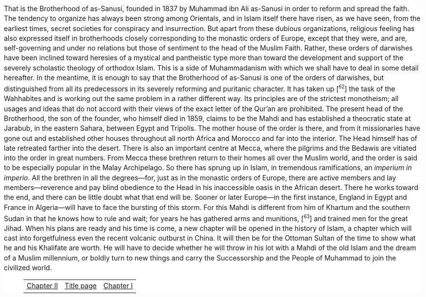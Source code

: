 That is the Brotherhood of as-Sanusi, founded in 1837 by Muhammad ibn Ali as-Sanusi in order to reform and spread the faith. The tendency to organize has always been strong among Orientals, and in Islam itself there have risen, as we have seen, from the earliest times, secret societies for conspiracy and insurrection. But apart from these dubious organizations, religious feeling has also expressed itself in brotherhoods closely corresponding to the monastic orders of Europe, except that they were, and are, self-governing and under no relations but those of sentiment to the head of the Muslim Faith. Rather, these orders of darwishes have been inclined toward heresies of a mystical and pantheistic type more than toward the development and support of the severely scholastic theology of orthodox Islam. This is a side of Muhammadanism with which we shall have to deal in some detail hereafter. In the meantime, it is enough to say that the Brotherhood of as-Sanusi is one of the orders of darwishes, but distinguished from all its predecessors in its severely reforming and puritanic character. It has taken up <span id="p62">[<sup><small>62</small></sup>]</span> the task of the Wahhabites and is working out the same problem in a rather different way. Its principles are of the strictest monotheism; all usages and ideas that do not accord with their views of the exact letter of the Qur’an are prohibited. The present head of the Brotherhood, the son of the founder, who himself died in 1859, claims to be the Mahdi and has established a theocratic state at Jarabub, in the eastern Sahara, between Egypt and Tripolis. The mother house of the order is there, and from it missionaries have gone out and established other houses throughout all north Africa and Morocco and far into the interior. The Head himself has of late retreated farther into the desert. There is also an important centre at Mecca, where the pilgrims and the Bedawis are vitiated into the order in great numbers. From Mecca these brethren return to their homes all over the Muslim world, and the order is said to be especially popular in the Malay Archipelago. So there has sprung up in Islam, in tremendous ramifications, an _imperium in imperio_. All the brethren in all the degrees—for, just as in the monastic orders of Europe, there are active members and lay members—reverence and pay blind obedience to the Head in his inaccessible oasis in the African desert. There he works toward the end, and there can be little doubt what that end will be. Sooner or later Europe—in the first instance, England in Egypt and France in Algeria—will have to face the bursting of this storm. For this Mahdi is different from him of Khartum and the southern Sudan in that he knows how to rule and wait; for years he has gathered arms and munitions, <span id="p63">[<sup><small>63</small></sup>]</span> and trained men for the great Jihad. When his plans are ready and his time is come, a new chapter will be opened in the history of Islam, a chapter which will cast into forgetfulness even the recent volcanic outburst in China. It will then be for the Ottoman Sultan of the time to show what he and his Khalifate are worth. He will have to decide whether he will throw in his lot with a Mahdi of the old Islam and the dream of a Muslim millennium, or boldly turn to new things and carry the Successorship and the People of Muhammad to join the civilized world.

<figure class="table chapter-navigator">
  <table>
    <tbody>
      <tr>
        <td>
        <a href="/en/book/Islam/Development_of_Muslim_Theology/1_2">
          <span class="mdi mdi-arrow-left-drop-circle"></span><span class="pl-2">Chapter II</span>
        </a>
        </td>
        <td>
        <a href="/en/book/Islam/Development_of_Muslim_Theology">
          <span class="mdi mdi-book-open-variant"></span><span class="pl-2">Title page</span>
        </a>
        </td>
        <td>
        <a href="/en/book/Islam/Development_of_Muslim_Theology/2_1">
          <span class="pr-2">Chapter I</span><span class="mdi mdi-arrow-right-drop-circle"></span>
        </a>
        </td>
      </tr>
    </tbody>
  </table>
</figure>
